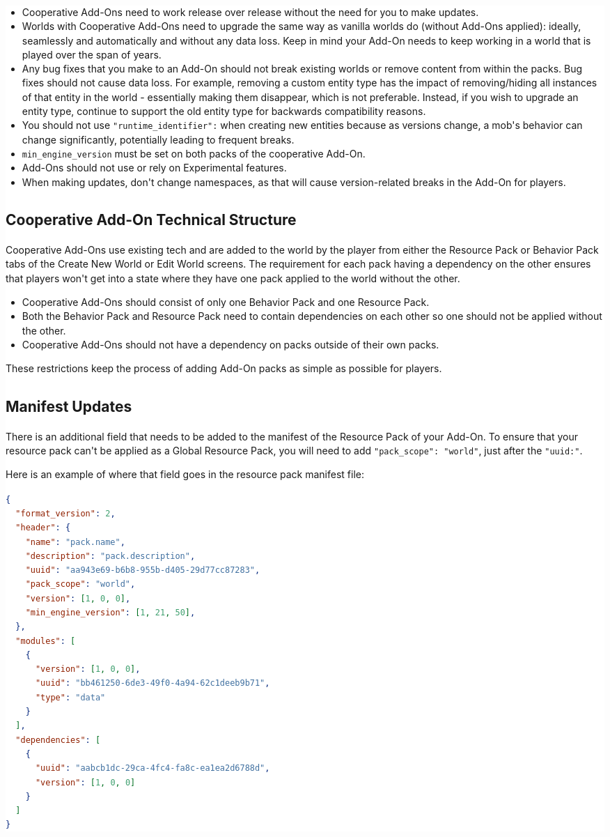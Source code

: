 - Cooperative Add-Ons need to work release over release without the need for you to make updates.
- Worlds with Cooperative Add-Ons need to upgrade the same way as vanilla worlds do (without Add-Ons applied): ideally, seamlessly and automatically and without any data loss. Keep in mind your Add-On needs to keep working in a world that is played over the span of years.
- Any bug fixes that you make to an Add-On should not break existing worlds or remove content from within the packs. Bug fixes should not cause data loss. For example, removing a custom entity type has the impact of removing/hiding all instances of that entity in the world - essentially making them disappear, which is not preferable. Instead, if you wish to upgrade an entity type, continue to support the old entity type for backwards compatibility reasons.
- You should not use `"runtime_identifier":` when creating new entities because as versions change, a mob's behavior can change significantly, potentially leading to frequent breaks.
- `min_engine_version` must be set on both packs of the cooperative Add-On.
- Add-Ons should not use or rely on Experimental features.
- When making updates, don't change namespaces, as that will cause version-related breaks in the Add-On for players.

## Cooperative Add-On Technical Structure

Cooperative Add-Ons use existing tech and are added to the world by the player from either the Resource Pack or Behavior Pack tabs of the Create New World or Edit World screens. The requirement for each pack having a dependency on the other ensures that players won't get into a state where they have one pack applied to the world without the other. 

- Cooperative Add-Ons should consist of only one Behavior Pack and one Resource Pack.
- Both the Behavior Pack and Resource Pack need to contain dependencies on each other so one should not be applied without the other.
- Cooperative Add-Ons should not have a dependency on packs outside of their own packs.

These restrictions keep the process of adding Add-On packs as simple as possible for players.

## Manifest Updates

There is an additional field that needs to be added to the manifest of the Resource Pack of your Add-On. To ensure that your resource pack can't be applied as a Global Resource Pack, you will need to add `"pack_scope": "world"`, just after the `"uuid:"`.

Here is an example of where that field goes in the resource pack manifest file:

```json
{
  "format_version": 2, 
  "header": { 
    "name": "pack.name", 
    "description": "pack.description", 
    "uuid": "aa943e69-b6b8-955b-d405-29d77cc87283", 
    "pack_scope": "world", 
    "version": [1, 0, 0], 
    "min_engine_version": [1, 21, 50], 
  }, 
  "modules": [ 
    { 
      "version": [1, 0, 0], 
      "uuid": "bb461250-6de3-49f0-4a94-62c1deeb9b71", 
      "type": "data" 
    } 
  ], 
  "dependencies": [ 
    { 
      "uuid": "aabcb1dc-29ca-4fc4-fa8c-ea1ea2d6788d", 
      "version": [1, 0, 0] 
    } 
  ] 
} 
```
